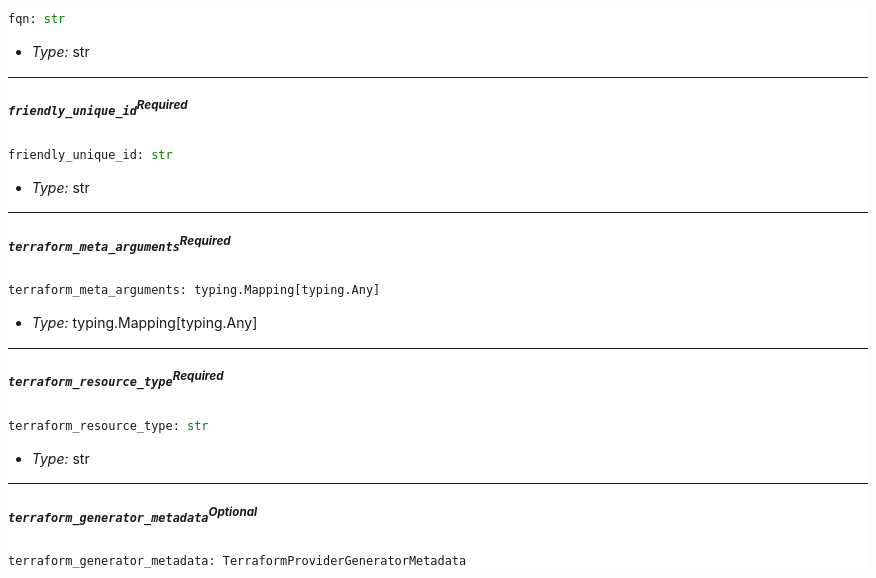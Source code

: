 ```python
fqn: str
```

- *Type:* str

---

##### `friendly_unique_id`<sup>Required</sup> <a name="friendly_unique_id" id="rhizo-co-terraform-provider-oci.coreAppCatalogListingResourceVersionAgreement.CoreAppCatalogListingResourceVersionAgreement.property.friendlyUniqueId"></a>

```python
friendly_unique_id: str
```

- *Type:* str

---

##### `terraform_meta_arguments`<sup>Required</sup> <a name="terraform_meta_arguments" id="rhizo-co-terraform-provider-oci.coreAppCatalogListingResourceVersionAgreement.CoreAppCatalogListingResourceVersionAgreement.property.terraformMetaArguments"></a>

```python
terraform_meta_arguments: typing.Mapping[typing.Any]
```

- *Type:* typing.Mapping[typing.Any]

---

##### `terraform_resource_type`<sup>Required</sup> <a name="terraform_resource_type" id="rhizo-co-terraform-provider-oci.coreAppCatalogListingResourceVersionAgreement.CoreAppCatalogListingResourceVersionAgreement.property.terraformResourceType"></a>

```python
terraform_resource_type: str
```

- *Type:* str

---

##### `terraform_generator_metadata`<sup>Optional</sup> <a name="terraform_generator_metadata" id="rhizo-co-terraform-provider-oci.coreAppCatalogListingResourceVersionAgreement.CoreAppCatalogListingResourceVersionAgreement.property.terraformGeneratorMetadata"></a>

```python
terraform_generator_metadata: TerraformProviderGeneratorMetadata
```
